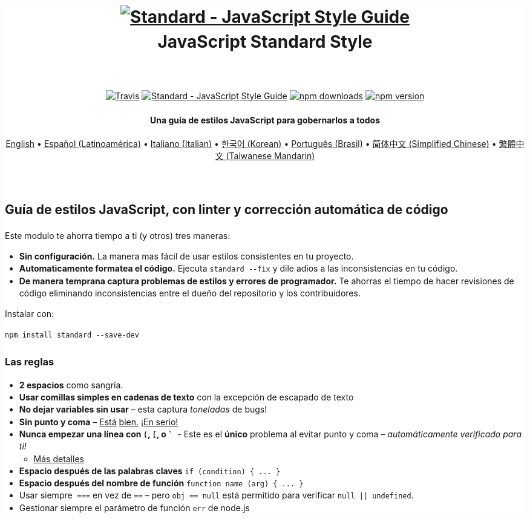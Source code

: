 <h1 align="center">
  <a href="https://standardjs.com"><img src="https://cdn.rawgit.com/standard/standard/master/sticker.svg" alt="Standard - JavaScript Style Guide" width="200"></a>
  <br>
  JavaScript Standard Style
  <br>
  <br>
</h1>

<p align="center">
  <a href="https://travis-ci.org/standard/standard"><img src="https://img.shields.io/travis/standard/standard/master.svg" alt="Travis"></a>
  <a href="https://standardjs.com"><img src="https://img.shields.io/badge/code_style-standard-brightgreen.svg" alt="Standard - JavaScript Style Guide"></a>
  <a href="https://www.npmjs.com/package/standard"><img src="https://img.shields.io/npm/dm/standard.svg" alt="npm downloads"></a>
  <a href="https://www.npmjs.com/package/standard"><img src="https://img.shields.io/npm/v/standard.svg" alt="npm version"></a>
</p>

<h4 align="center">Una guía de estilos JavaScript para gobernarlos a todos</h4>

<p align="center">
  <a href="/docs/README-en.md">English</a> •
  <a href="/docs/README-esla.md">Español (Latinoamérica)</a> •
  <a href="/docs/README-iteu.md">Italiano (Italian)</a> •
  <a href="/docs/README-kokr.md">한국어 (Korean)</a> •
  <a href="/docs/README-ptbr.md">Português (Brasil)</a> •
  <a href="/docs/README-zhcn.md">简体中文 (Simplified Chinese)</a> •
  <a href="/docs/README-zhtw.md">繁體中文 (Taiwanese Mandarin)</a>
</p>

<br>

## Guía de estilos JavaScript, con linter y corrección automática de código

Este modulo te ahorra tiempo a ti (y otros) tres maneras:

- **Sin configuración.** La manera mas fácil de usar estilos consistentes
  en tu proyecto.
- **Automaticamente formatea el código.** Ejecuta `standard --fix` y dile adios a las
  inconsistencias en tu código.
- **De manera temprana captura problemas de estilos y errores de programador.** Te ahorras el tiempo
  de hacer revisiones de código eliminando inconsistencias entre el dueño del
  repositorio y los contribuidores.

Instalar con:

```
npm install standard --save-dev
```

### Las reglas

- **2 espacios** como sangría.
- **Usar comillas simples en cadenas de texto** con la excepción de escapado de texto
- **No dejar variables sin usar** – esta captura *toneladas* de bugs!
- **Sin punto y coma** – [Está][1] [bien.][2] [¡En serio!][3]
- **Nunca empezar una línea con `(`, `[`, o `` ` ``**
  - Este es el **único** problema al evitar punto y coma – *automáticamente verificado para ti!*
  - [Más detalles][4]
- **Espacio después de las palabras claves** `if (condition) { ... }`
- **Espacio después del nombre de función** `function name (arg) { ... }`
- Usar siempre  `===` en vez de `==` – pero `obj == null` está permitido para verificar `null || undefined`.
- Gestionar siempre el parámetro de función `err` de node.js

[1]: http://blog.izs.me/post/2353458699/an-open-letter-to-javascript-leaders-regarding
[2]: http://inimino.org/~inimino/blog/javascript_semicolons
[3]: https://www.youtube.com/watch?v=gsfbh17Ax9I
[4]: RULES.md#semicolons
[5]: RULES.md#javascript-standard-style
[sublime-1]: https://packagecontrol.io/
[sublime-2]: http://www.sublimelinter.com/en/latest/
[sublime-3]: https://packagecontrol.io/packages/SublimeLinter-contrib-standard
[sublime-4]: https://packagecontrol.io/packages/StandardFormat
[atom-1]: https://atom.io/packages/linter-js-standard
[atom-2]: https://atom.io/packages/standard-formatter
[atom-3]: https://atom.io/packages/standardjs-snippets
[vscode-1]: https://marketplace.visualstudio.com/items/chenxsan.vscode-standardjs
[vscode-2]: https://marketplace.visualstudio.com/items?itemName=capaj.vscode-standardjs-snippets
[vscode-3]: https://marketplace.visualstudio.com/items/TimonVS.ReactSnippetsStandard
[vim-1]: https://github.com/scrooloose/syntastic
[emacs-1]: http://www.flycheck.org
[emacs-2]: http://www.flycheck.org/en/latest/user/installation.html
[brackets-1]: https://github.com/ishamf/brackets-standard/
[webstorm-1]: https://www.jetbrains.com/webstorm/
[webstorm-2]: webstorm.md
[bikeshedding]: https://www.freebsd.org/doc/en/books/faq/misc.html#bikeshed-painting